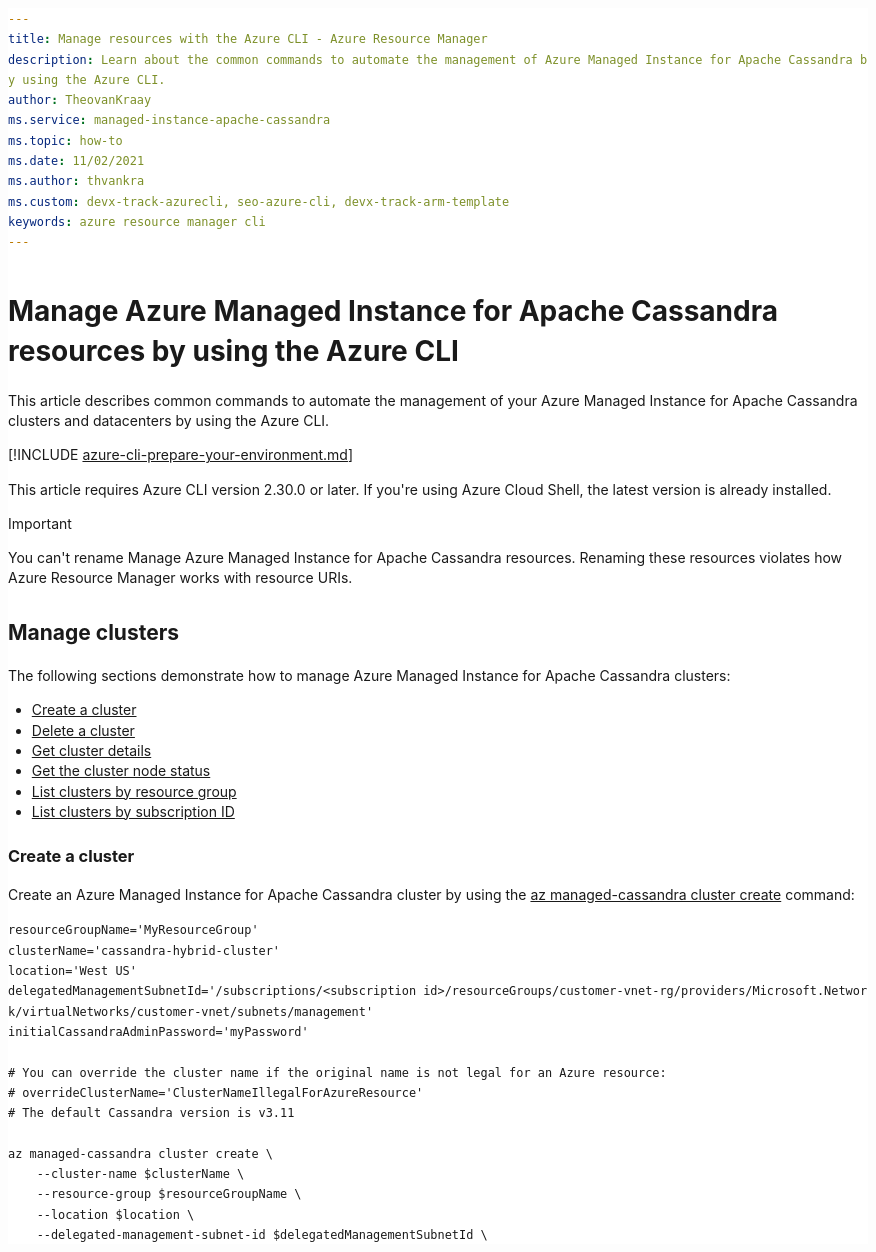 ```yaml
---
title: Manage resources with the Azure CLI - Azure Resource Manager
description: Learn about the common commands to automate the management of Azure Managed Instance for Apache Cassandra by using the Azure CLI.
author: TheovanKraay
ms.service: managed-instance-apache-cassandra
ms.topic: how-to
ms.date: 11/02/2021
ms.author: thvankra
ms.custom: devx-track-azurecli, seo-azure-cli, devx-track-arm-template
keywords: azure resource manager cli
---
```


# Manage Azure Managed Instance for Apache Cassandra resources by using the Azure CLI

This article describes common commands to automate the management of your Azure Managed Instance for Apache Cassandra clusters and datacenters by using the Azure CLI.

[!INCLUDE [azure-cli-prepare-your-environment.md](~/articles/reusable-content/azure-cli/azure-cli-prepare-your-environment.md)]

This article requires Azure CLI version 2.30.0 or later. If you're using Azure Cloud Shell, the latest version is already installed.

> [!IMPORTANT]
> You can't rename Manage Azure Managed Instance for Apache Cassandra resources. Renaming these resources violates how Azure Resource Manager works with resource URIs.

## Manage clusters

The following sections demonstrate how to manage Azure Managed Instance for Apache Cassandra clusters:

* [Create a cluster](#create-cluster)
* [Delete a cluster](#delete-cluster)
* [Get cluster details](#get-cluster-details)
* [Get the cluster node status](#get-cluster-status)
* [List clusters by resource group](#list-clusters-resource-group)
* [List clusters by subscription ID](#list-clusters-subscription)

### <a id="create-cluster"></a>Create a cluster

Create an Azure Managed Instance for Apache Cassandra cluster by using the [az managed-cassandra cluster create](/cli/azure/managed-cassandra/cluster#az-managed-cassandra-cluster-create) command:

```azurecli-interactive
resourceGroupName='MyResourceGroup'
clusterName='cassandra-hybrid-cluster'
location='West US'
delegatedManagementSubnetId='/subscriptions/<subscription id>/resourceGroups/customer-vnet-rg/providers/Microsoft.Network/virtualNetworks/customer-vnet/subnets/management'
initialCassandraAdminPassword='myPassword'

# You can override the cluster name if the original name is not legal for an Azure resource:
# overrideClusterName='ClusterNameIllegalForAzureResource'
# The default Cassandra version is v3.11

az managed-cassandra cluster create \
    --cluster-name $clusterName \
    --resource-group $resourceGroupName \
    --location $location \
    --delegated-management-subnet-id $delegatedManagementSubnetId \
```